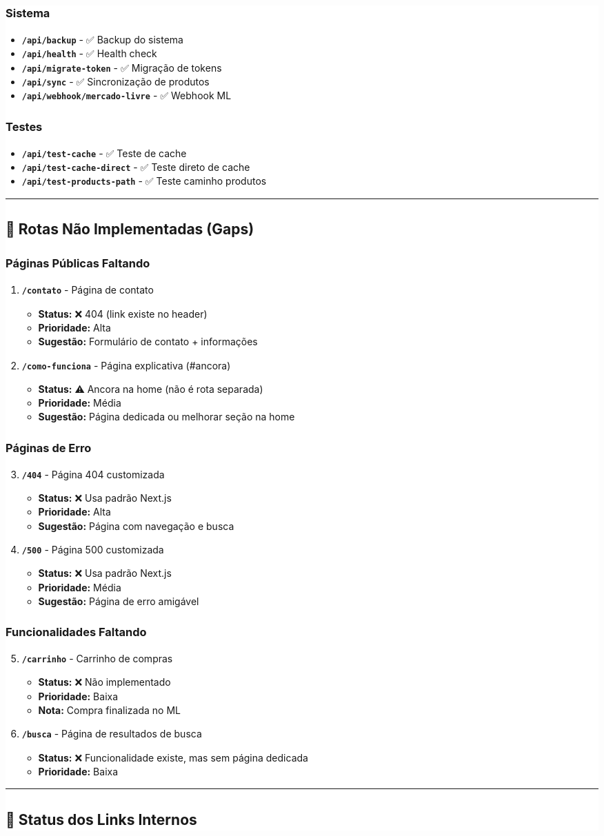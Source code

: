 ### Sistema
- **`/api/backup`** - ✅ Backup do sistema
- **`/api/health`** - ✅ Health check
- **`/api/migrate-token`** - ✅ Migração de tokens
- **`/api/sync`** - ✅ Sincronização de produtos
- **`/api/webhook/mercado-livre`** - ✅ Webhook ML

### Testes
- **`/api/test-cache`** - ✅ Teste de cache
- **`/api/test-cache-direct`** - ✅ Teste direto de cache
- **`/api/test-products-path`** - ✅ Teste caminho produtos

---

## 🚫 Rotas Não Implementadas (Gaps)

### Páginas Públicas Faltando
1. **`/contato`** - Página de contato
   - **Status:** ❌ 404 (link existe no header)
   - **Prioridade:** Alta
   - **Sugestão:** Formulário de contato + informações

2. **`/como-funciona`** - Página explicativa (#ancora)
   - **Status:** ⚠️ Ancora na home (não é rota separada)
   - **Prioridade:** Média
   - **Sugestão:** Página dedicada ou melhorar seção na home

### Páginas de Erro
3. **`/404`** - Página 404 customizada
   - **Status:** ❌ Usa padrão Next.js
   - **Prioridade:** Alta
   - **Sugestão:** Página com navegação e busca

4. **`/500`** - Página 500 customizada
   - **Status:** ❌ Usa padrão Next.js
   - **Prioridade:** Média
   - **Sugestão:** Página de erro amigável

### Funcionalidades Faltando
5. **`/carrinho`** - Carrinho de compras
   - **Status:** ❌ Não implementado
   - **Prioridade:** Baixa
   - **Nota:** Compra finalizada no ML

6. **`/busca`** - Página de resultados de busca
   - **Status:** ❌ Funcionalidade existe, mas sem página dedicada
   - **Prioridade:** Baixa

---

## 🔗 Status dos Links Internos
